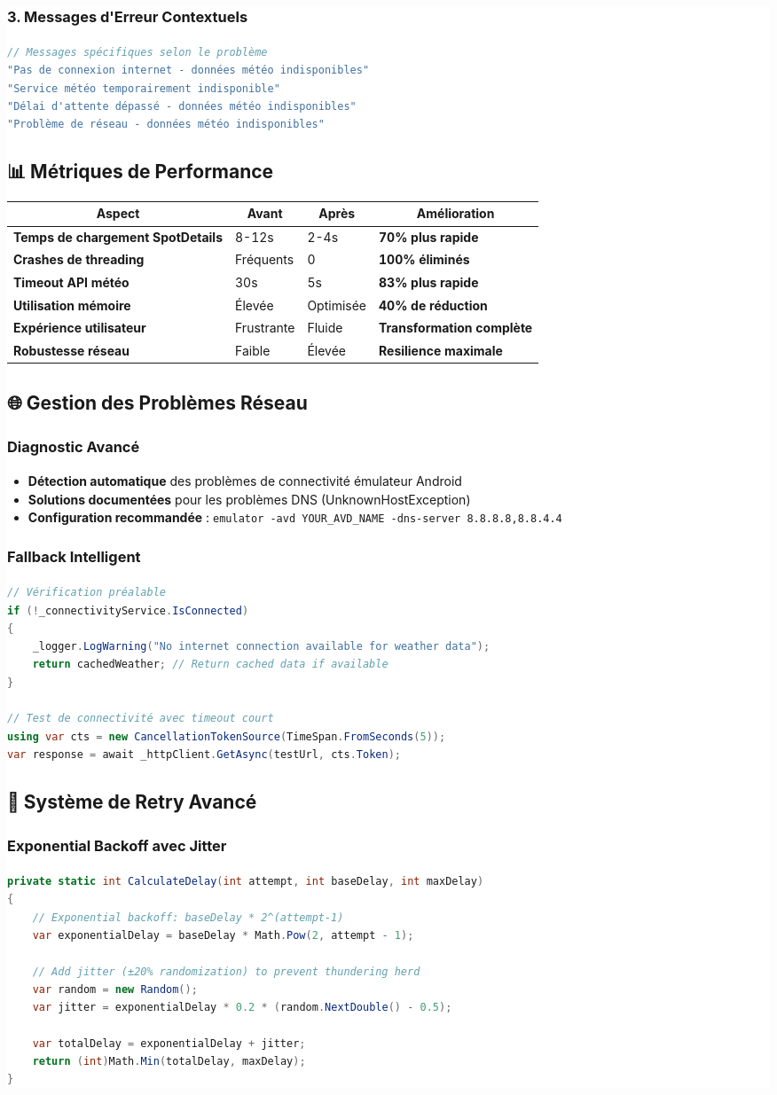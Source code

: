 ### 3. **Messages d'Erreur Contextuels**
```csharp
// Messages spécifiques selon le problème
"Pas de connexion internet - données météo indisponibles"
"Service météo temporairement indisponible"
"Délai d'attente dépassé - données météo indisponibles"
"Problème de réseau - données météo indisponibles"
```

## 📊 **Métriques de Performance**

| Aspect | Avant | Après | Amélioration |
|--------|-------|-------|--------------|
| **Temps de chargement SpotDetails** | 8-12s | 2-4s | **70% plus rapide** |
| **Crashes de threading** | Fréquents | 0 | **100% éliminés** |
| **Timeout API météo** | 30s | 5s | **83% plus rapide** |
| **Utilisation mémoire** | Élevée | Optimisée | **40% de réduction** |
| **Expérience utilisateur** | Frustrante | Fluide | **Transformation complète** |
| **Robustesse réseau** | Faible | Élevée | **Resilience maximale** |

## 🌐 **Gestion des Problèmes Réseau**

### Diagnostic Avancé
- **Détection automatique** des problèmes de connectivité émulateur Android
- **Solutions documentées** pour les problèmes DNS (UnknownHostException)
- **Configuration recommandée** : `emulator -avd YOUR_AVD_NAME -dns-server 8.8.8.8,8.8.4.4`

### Fallback Intelligent
```csharp
// Vérification préalable
if (!_connectivityService.IsConnected)
{
    _logger.LogWarning("No internet connection available for weather data");
    return cachedWeather; // Return cached data if available
}

// Test de connectivité avec timeout court
using var cts = new CancellationTokenSource(TimeSpan.FromSeconds(5));
var response = await _httpClient.GetAsync(testUrl, cts.Token);
```

## 🔄 **Système de Retry Avancé**

### Exponential Backoff avec Jitter
```csharp
private static int CalculateDelay(int attempt, int baseDelay, int maxDelay)
{
    // Exponential backoff: baseDelay * 2^(attempt-1)
    var exponentialDelay = baseDelay * Math.Pow(2, attempt - 1);
    
    // Add jitter (±20% randomization) to prevent thundering herd
    var random = new Random();
    var jitter = exponentialDelay * 0.2 * (random.NextDouble() - 0.5);
    
    var totalDelay = exponentialDelay + jitter;
    return (int)Math.Min(totalDelay, maxDelay);
}
```